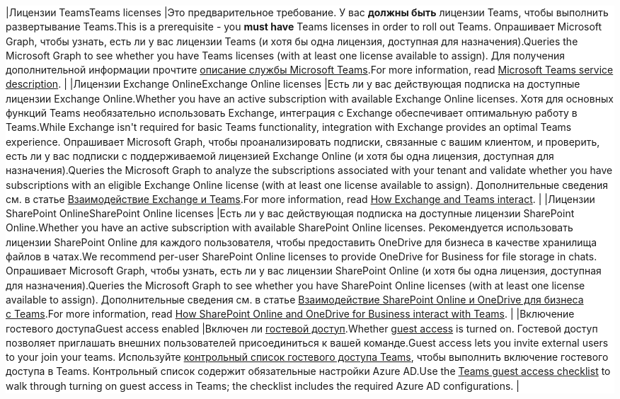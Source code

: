 |<span data-ttu-id="8edba-166">Лицензии Teams</span><span class="sxs-lookup"><span data-stu-id="8edba-166">Teams licenses</span></span>     |<span data-ttu-id="8edba-167">Это предварительное требование. У вас **должны быть** лицензии Teams, чтобы выполнить развертывание Teams.</span><span class="sxs-lookup"><span data-stu-id="8edba-167">This is a prerequisite - you **must have** Teams licenses in order to roll out Teams.</span></span> <span data-ttu-id="8edba-168">Опрашивает Microsoft Graph, чтобы узнать, есть ли у вас лицензии Teams (и хотя бы одна лицензия, доступная для назначения).</span><span class="sxs-lookup"><span data-stu-id="8edba-168">Queries the Microsoft Graph to see whether you have Teams licenses (with at least one license available to assign).</span></span> <span data-ttu-id="8edba-169">Для получения дополнительной информации прочтите [описание службы Microsoft Teams](https://docs.microsoft.com/office365/servicedescriptions/teams-service-description).</span><span class="sxs-lookup"><span data-stu-id="8edba-169">For more information, read [Microsoft Teams service description](https://docs.microsoft.com/office365/servicedescriptions/teams-service-description).</span></span>    |
|<span data-ttu-id="8edba-170">Лицензии Exchange Online</span><span class="sxs-lookup"><span data-stu-id="8edba-170">Exchange Online licenses</span></span>     |<span data-ttu-id="8edba-171">Есть ли у вас действующая подписка на доступные лицензии Exchange Online.</span><span class="sxs-lookup"><span data-stu-id="8edba-171">Whether you have an active subscription with available Exchange Online licenses.</span></span> <span data-ttu-id="8edba-172">Хотя для основных функций Teams необязательно использовать Exchange, интеграция с Exchange обеспечивает оптимальную работу в Teams.</span><span class="sxs-lookup"><span data-stu-id="8edba-172">While Exchange isn't required for basic Teams functionality, integration with Exchange provides an optimal Teams experience.</span></span> <span data-ttu-id="8edba-173">Опрашивает Microsoft Graph, чтобы проанализировать подписки, связанные с вашим клиентом, и проверить, есть ли у вас подписки с поддерживаемой лицензией Exchange Online (и хотя бы одна лицензия, доступная для назначения).</span><span class="sxs-lookup"><span data-stu-id="8edba-173">Queries the Microsoft Graph to analyze the subscriptions associated with your tenant and validate whether you have subscriptions with an eligible Exchange Online license (with at least one license available to assign).</span></span> <span data-ttu-id="8edba-174">Дополнительные сведения см. в статье [Взаимодействие Exchange и Teams](exchange-teams-interact.md).</span><span class="sxs-lookup"><span data-stu-id="8edba-174">For more information, read [How Exchange and Teams interact](exchange-teams-interact.md).</span></span>    |
|<span data-ttu-id="8edba-175">Лицензии SharePoint Online</span><span class="sxs-lookup"><span data-stu-id="8edba-175">SharePoint Online licenses</span></span>     |<span data-ttu-id="8edba-176">Есть ли у вас действующая подписка на доступные лицензии SharePoint Online.</span><span class="sxs-lookup"><span data-stu-id="8edba-176">Whether you have an active subscription with available SharePoint Online licenses.</span></span> <span data-ttu-id="8edba-177">Рекомендуется использовать лицензии SharePoint Online для каждого пользователя, чтобы предоставить OneDrive для бизнеса в качестве хранилища файлов в чатах.</span><span class="sxs-lookup"><span data-stu-id="8edba-177">We recommend per-user SharePoint Online licenses to provide OneDrive for Business for file storage in chats.</span></span> <span data-ttu-id="8edba-178">Опрашивает Microsoft Graph, чтобы узнать, есть ли у вас лицензии SharePoint Online (и хотя бы одна лицензия, доступная для назначения).</span><span class="sxs-lookup"><span data-stu-id="8edba-178">Queries the Microsoft Graph to see whether you have SharePoint Online licenses (with at least one license available to assign).</span></span> <span data-ttu-id="8edba-179">Дополнительные сведения см. в статье [Взаимодействие SharePoint Online и OneDrive для бизнеса с Teams](https://docs.microsoft.com/microsoftteams/sharepoint-onedrive-interact).</span><span class="sxs-lookup"><span data-stu-id="8edba-179">For more information, read [How SharePoint Online and OneDrive for Business interact with Teams](https://docs.microsoft.com/microsoftteams/sharepoint-onedrive-interact).</span></span>    |
|<span data-ttu-id="8edba-180">Включение гостевого доступа</span><span class="sxs-lookup"><span data-stu-id="8edba-180">Guest access enabled</span></span>     |<span data-ttu-id="8edba-181">Включен ли [гостевой доступ](guest-access.md).</span><span class="sxs-lookup"><span data-stu-id="8edba-181">Whether [guest access](guest-access.md) is turned on.</span></span> <span data-ttu-id="8edba-182">Гостевой доступ позволяет приглашать внешних пользователей присоединиться к вашей команде.</span><span class="sxs-lookup"><span data-stu-id="8edba-182">Guest access lets you invite external users to your join your teams.</span></span> <span data-ttu-id="8edba-183">Используйте [контрольный список гостевого доступа Teams](guest-access-checklist.md), чтобы выполнить включение гостевого доступа в Teams. Контрольный список содержит обязательные настройки Azure AD.</span><span class="sxs-lookup"><span data-stu-id="8edba-183">Use the [Teams guest access checklist](guest-access-checklist.md) to walk through turning on guest access in Teams; the checklist includes the required Azure AD configurations.</span></span> |